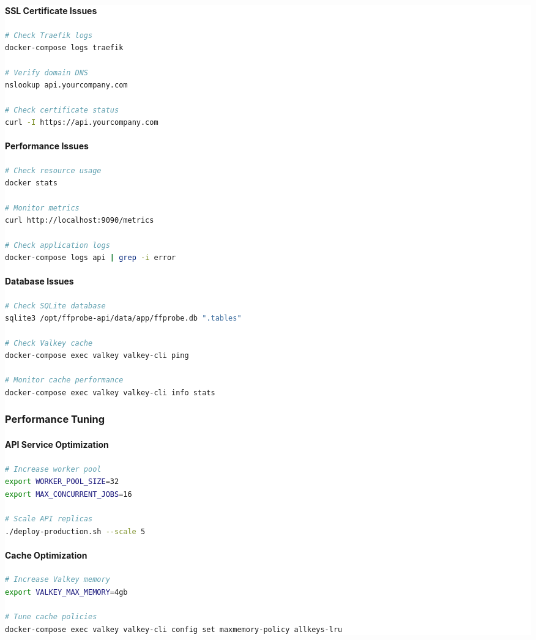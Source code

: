 #### SSL Certificate Issues
```bash
# Check Traefik logs
docker-compose logs traefik

# Verify domain DNS
nslookup api.yourcompany.com

# Check certificate status
curl -I https://api.yourcompany.com
```

#### Performance Issues
```bash
# Check resource usage
docker stats

# Monitor metrics
curl http://localhost:9090/metrics

# Check application logs
docker-compose logs api | grep -i error
```

#### Database Issues
```bash
# Check SQLite database
sqlite3 /opt/ffprobe-api/data/app/ffprobe.db ".tables"

# Check Valkey cache
docker-compose exec valkey valkey-cli ping

# Monitor cache performance
docker-compose exec valkey valkey-cli info stats
```

### Performance Tuning

#### API Service Optimization
```bash
# Increase worker pool
export WORKER_POOL_SIZE=32
export MAX_CONCURRENT_JOBS=16

# Scale API replicas
./deploy-production.sh --scale 5
```

#### Cache Optimization
```bash
# Increase Valkey memory
export VALKEY_MAX_MEMORY=4gb

# Tune cache policies
docker-compose exec valkey valkey-cli config set maxmemory-policy allkeys-lru
```
